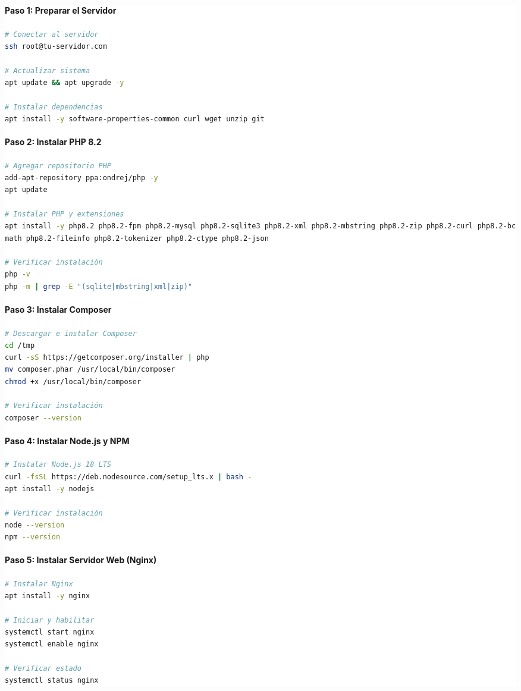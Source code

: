 #### Paso 1: Preparar el Servidor
```bash
# Conectar al servidor
ssh root@tu-servidor.com

# Actualizar sistema
apt update && apt upgrade -y

# Instalar dependencias
apt install -y software-properties-common curl wget unzip git
```

#### Paso 2: Instalar PHP 8.2
```bash
# Agregar repositorio PHP
add-apt-repository ppa:ondrej/php -y
apt update

# Instalar PHP y extensiones
apt install -y php8.2 php8.2-fpm php8.2-mysql php8.2-sqlite3 php8.2-xml php8.2-mbstring php8.2-zip php8.2-curl php8.2-bcmath php8.2-fileinfo php8.2-tokenizer php8.2-ctype php8.2-json

# Verificar instalación
php -v
php -m | grep -E "(sqlite|mbstring|xml|zip)"
```

#### Paso 3: Instalar Composer
```bash
# Descargar e instalar Composer
cd /tmp
curl -sS https://getcomposer.org/installer | php
mv composer.phar /usr/local/bin/composer
chmod +x /usr/local/bin/composer

# Verificar instalación
composer --version
```

#### Paso 4: Instalar Node.js y NPM
```bash
# Instalar Node.js 18 LTS
curl -fsSL https://deb.nodesource.com/setup_lts.x | bash -
apt install -y nodejs

# Verificar instalación
node --version
npm --version
```

#### Paso 5: Instalar Servidor Web (Nginx)
```bash
# Instalar Nginx
apt install -y nginx

# Iniciar y habilitar
systemctl start nginx
systemctl enable nginx

# Verificar estado
systemctl status nginx
```
